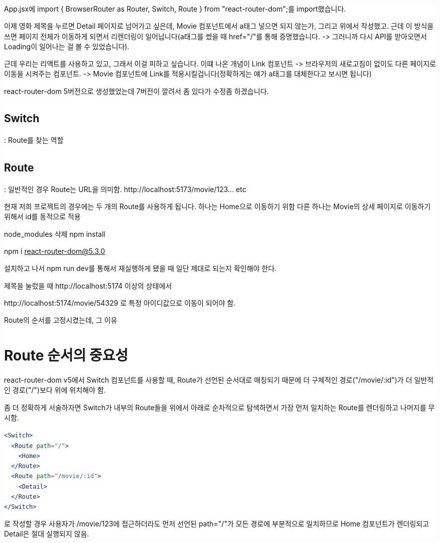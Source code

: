 App.jsx에 import { BrowserRouter as Router, Switch, Route } from "react-router-dom";를 import했습니다.

이제 영화 제목을 누르면 Detail 페이지로 넘어가고 싶은데, Movie 컴포넌트에서 a태그 넣으면 되지 않는가, 그리고 위에서 작성했고. 근데 이 방식을 쓰면 페이지 전체가 이동하게 되면서 리렌더링이 일어납니다(a태그를 썼을 때 href="/"를 통해 증명했습니다. -> 그러니까 다시 API를 받아오면서 Loading이 일어나는 걸 볼 수 있었습니다).

근데 우리는 리액트를 사용하고 있고, 그래서 이걸 피하고 싶습니다.
이떄 나온 개념이 Link 컴포넌트
-> 브라우저의 새로고침이 없이도 다른 페이지로 이동을 시켜주는 컴포넌트. -> Movie 컴포넌트에 Link를 적용시킬겁니다(정확하게는 얘가 a태그를 대체한다고 보시면 됩니다)

react-router-dom 5버전으로 생성했었는데 7버전이 깔려서 좀 있다가 수정좀 하겠습니다.

## Switch

: Route를 찾는 역할

## Route

: 일반적인 경우 Route는 URL을 의미함.
http://localhost:5173/movie/123... etc

현재 저희 프로젝트의 경우에는 두 개의 Route를 사용하게 됩니다.
하나는 Home으로 이동하기 위함
다른 하나는 Movie의 상세 페이지로 이동하기 위해서 id를 동적으로 적용

node_modules 삭제
npm install

npm i react-router-dom@5.3.0

설치하고 나서 npm run dev를 통해서 재실행하게 됐을 때
일단 제대로 되는지 확인해야 한다.

제목을 눌렀을 때
http://localhost:5174
이상의 상태에서

http://localhost:5174/movie/54329
로 특정 아이디값으로 이동이 되어야 함.

Route의 순서를 고정시켰는데, 그 이유

# Route 순서의 중요성

react-router-dom v5에서 Switch 컴포넌트를 사용할 때, Route가 선언된 순서대로 매칭되기 때문에 더 구체적인 경로("/movie/:id")가 더 일반적인 경로("/")보다 위에 위치해야 함.

좀 더 정확하게 서술하자면
Switch가 내부의 Route들을 위에서 아래로 순차적으로 탐색하면서
가장 먼저 일치하는 Route를 렌더링하고 나머지를 무시함.

```jsx
<Switch>
  <Route path="/">
    <Home>
  </Route>
  <Route path="/movie/:id">
    <Detail>
  </Route>
</Switch>
```
로 작성할 경우
사용자가 /movie/123에 접근하더라도 먼저 선언된 path="/"가 모든 경로에 부분적으로 일치하므로
Home 컴포넌트가 렌더링되고 Detail은 절대 실행되지 않음.
